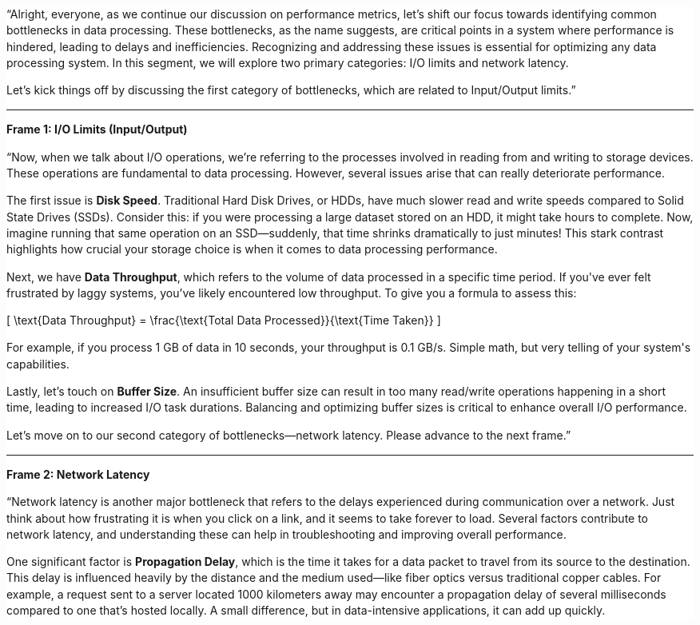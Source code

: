 “Alright, everyone, as we continue our discussion on performance metrics, let’s shift our focus towards identifying common bottlenecks in data processing. These bottlenecks, as the name suggests, are critical points in a system where performance is hindered, leading to delays and inefficiencies. Recognizing and addressing these issues is essential for optimizing any data processing system. In this segment, we will explore two primary categories: I/O limits and network latency.

Let’s kick things off by discussing the first category of bottlenecks, which are related to Input/Output limits.”

---

**Frame 1: I/O Limits (Input/Output)**

“Now, when we talk about I/O operations, we’re referring to the processes involved in reading from and writing to storage devices. These operations are fundamental to data processing. However, several issues arise that can really deteriorate performance.

The first issue is **Disk Speed**. Traditional Hard Disk Drives, or HDDs, have much slower read and write speeds compared to Solid State Drives (SSDs). Consider this: if you were processing a large dataset stored on an HDD, it might take hours to complete. Now, imagine running that same operation on an SSD—suddenly, that time shrinks dramatically to just minutes! This stark contrast highlights how crucial your storage choice is when it comes to data processing performance.

Next, we have **Data Throughput**, which refers to the volume of data processed in a specific time period. If you've ever felt frustrated by laggy systems, you’ve likely encountered low throughput. To give you a formula to assess this: 

\[
\text{Data Throughput} = \frac{\text{Total Data Processed}}{\text{Time Taken}}
\]

For example, if you process 1 GB of data in 10 seconds, your throughput is 0.1 GB/s. Simple math, but very telling of your system's capabilities. 

Lastly, let’s touch on **Buffer Size**. An insufficient buffer size can result in too many read/write operations happening in a short time, leading to increased I/O task durations. Balancing and optimizing buffer sizes is critical to enhance overall I/O performance.

Let’s move on to our second category of bottlenecks—network latency. Please advance to the next frame.”

---

**Frame 2: Network Latency**

“Network latency is another major bottleneck that refers to the delays experienced during communication over a network. Just think about how frustrating it is when you click on a link, and it seems to take forever to load. Several factors contribute to network latency, and understanding these can help in troubleshooting and improving overall performance.

One significant factor is **Propagation Delay**, which is the time it takes for a data packet to travel from its source to the destination. This delay is influenced heavily by the distance and the medium used—like fiber optics versus traditional copper cables. For example, a request sent to a server located 1000 kilometers away may encounter a propagation delay of several milliseconds compared to one that’s hosted locally. A small difference, but in data-intensive applications, it can add up quickly.
